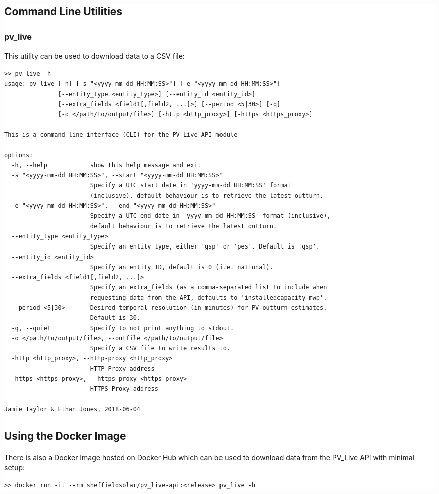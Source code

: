 ## Command Line Utilities

### pv_live

This utility can be used to download data to a CSV file:

```
>> pv_live -h
usage: pv_live [-h] [-s "<yyyy-mm-dd HH:MM:SS>"] [-e "<yyyy-mm-dd HH:MM:SS>"]
               [--entity_type <entity_type>] [--entity_id <entity_id>]
               [--extra_fields <field1[,field2, ...]>] [--period <5|30>] [-q]
               [-o </path/to/output/file>] [-http <http_proxy>] [-https <https_proxy>]

This is a command line interface (CLI) for the PV_Live API module

options:
  -h, --help            show this help message and exit
  -s "<yyyy-mm-dd HH:MM:SS>", --start "<yyyy-mm-dd HH:MM:SS>"
                        Specify a UTC start date in 'yyyy-mm-dd HH:MM:SS' format
                        (inclusive), default behaviour is to retrieve the latest outturn.
  -e "<yyyy-mm-dd HH:MM:SS>", --end "<yyyy-mm-dd HH:MM:SS>"
                        Specify a UTC end date in 'yyyy-mm-dd HH:MM:SS' format (inclusive),
                        default behaviour is to retrieve the latest outturn.
  --entity_type <entity_type>
                        Specify an entity type, either 'gsp' or 'pes'. Default is 'gsp'.
  --entity_id <entity_id>
                        Specify an entity ID, default is 0 (i.e. national).
  --extra_fields <field1[,field2, ...]>
                        Specify an extra_fields (as a comma-separated list to include when
                        requesting data from the API, defaults to 'installedcapacity_mwp'.
  --period <5|30>       Desired temporal resolution (in minutes) for PV outturn estimates.
                        Default is 30.
  -q, --quiet           Specify to not print anything to stdout.
  -o </path/to/output/file>, --outfile </path/to/output/file>
                        Specify a CSV file to write results to.
  -http <http_proxy>, --http-proxy <http_proxy>
                        HTTP Proxy address
  -https <https_proxy>, --https-proxy <https_proxy>
                        HTTPS Proxy address

Jamie Taylor & Ethan Jones, 2018-06-04
```

## Using the Docker Image

There is also a Docker Image hosted on Docker Hub which can be used to download data from the PV_Live API with minimal setup:

```
>> docker run -it --rm sheffieldsolar/pv_live-api:<release> pv_live -h
```
